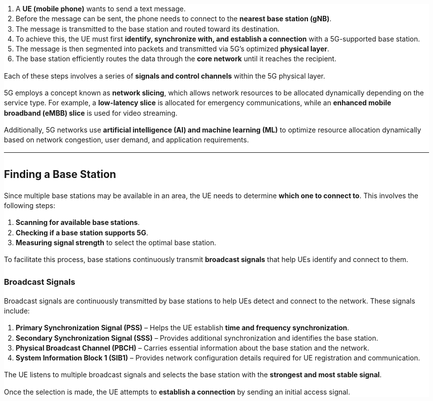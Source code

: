 1. A **UE (mobile phone)** wants to send a text message.
2. Before the message can be sent, the phone needs to connect to the **nearest base station (gNB)**.
3. The message is transmitted to the base station and routed toward its destination.
4. To achieve this, the UE must first **identify, synchronize with, and establish a connection** with a 5G-supported base station.
5. The message is then segmented into packets and transmitted via 5G’s optimized **physical layer**.
6. The base station efficiently routes the data through the **core network** until it reaches the recipient.

Each of these steps involves a series of **signals and control channels** within the 5G physical layer.

5G employs a concept known as **network slicing**, which allows network resources to be allocated dynamically depending on the service type. For example, a **low-latency slice** is allocated for emergency communications, while an **enhanced mobile broadband (eMBB) slice** is used for video streaming.

Additionally, 5G networks use **artificial intelligence (AI) and machine learning (ML)** to optimize resource allocation dynamically based on network congestion, user demand, and application requirements.

---

## Finding a Base Station

Since multiple base stations may be available in an area, the UE needs to determine **which one to connect to**. This involves the following steps:

1. **Scanning for available base stations**.
2. **Checking if a base station supports 5G**.
3. **Measuring signal strength** to select the optimal base station.

To facilitate this process, base stations continuously transmit **broadcast signals** that help UEs identify and connect to them.

### Broadcast Signals

Broadcast signals are continuously transmitted by base stations to help UEs detect and connect to the network. These signals include:

1. **Primary Synchronization Signal (PSS)** – Helps the UE establish **time and frequency synchronization**.
2. **Secondary Synchronization Signal (SSS)** – Provides additional synchronization and identifies the base station.
3. **Physical Broadcast Channel (PBCH)** – Carries essential information about the base station and the network.
4. **System Information Block 1 (SIB1)** – Provides network configuration details required for UE registration and communication.

The UE listens to multiple broadcast signals and selects the base station with the **strongest and most stable signal**.

Once the selection is made, the UE attempts to **establish a connection** by sending an initial access signal.
